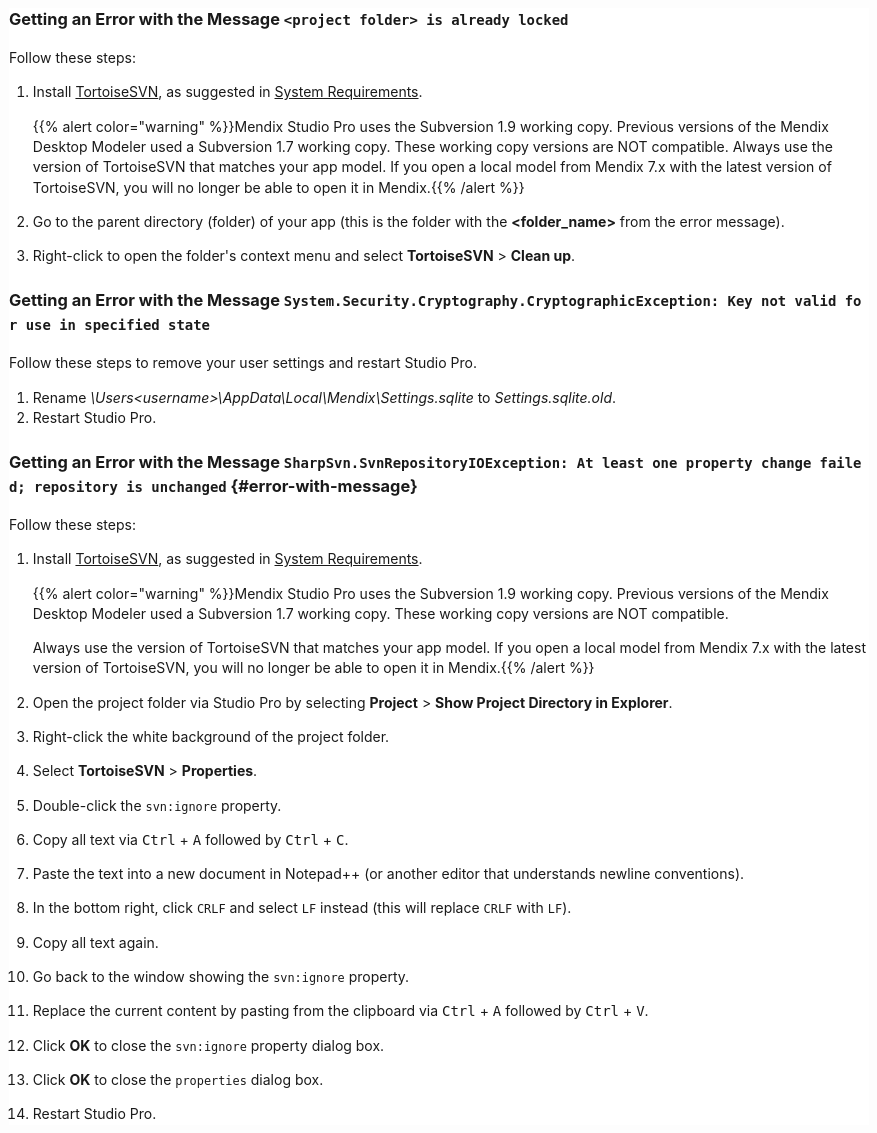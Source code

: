 ### Getting an Error with the Message `<project folder> is already locked`

Follow these steps:

1. Install [TortoiseSVN](https://tortoisesvn.net/), as suggested in [System Requirements](/refguide8/system-requirements/).

    {{% alert color="warning" %}}Mendix Studio Pro uses the Subversion 1.9 working copy. Previous versions of the Mendix Desktop Modeler used a Subversion 1.7 working copy. These working copy versions are NOT compatible. Always use the version of TortoiseSVN that matches your app model. If you open a local model from Mendix 7.x with the latest version of TortoiseSVN, you will no longer be able to open it in Mendix.{{% /alert %}}

2. Go to the parent directory (folder) of your app (this is the folder with the **<folder_name>** from the error message).
3. Right-click to open the folder's context menu and select **TortoiseSVN** > **Clean up**.

### Getting an Error with the Message `System.Security.Cryptography.CryptographicException: Key not valid for use in specified state`

Follow these steps to remove your user settings and restart Studio Pro.

1. Rename *\Users\<username>\AppData\Local\Mendix\Settings.sqlite* to *Settings.sqlite.old*.
2. Restart Studio Pro.

### Getting an Error with the Message `SharpSvn.SvnRepositoryIOException: At least one property change failed; repository is unchanged` {#error-with-message}

Follow these steps:

1. Install [TortoiseSVN](https://tortoisesvn.net/), as suggested in [System Requirements](/refguide8/system-requirements/).

    {{% alert color="warning" %}}Mendix Studio Pro uses the Subversion 1.9 working copy. Previous versions of the Mendix Desktop Modeler used a Subversion 1.7 working copy. These working copy versions are NOT compatible.<br/>

    Always use the version of TortoiseSVN that matches your app model. If you open a local model from Mendix 7.x with the latest version of TortoiseSVN, you will no longer be able to open it in Mendix.{{% /alert %}}

2. Open the project folder via Studio Pro by selecting **Project** > **Show Project Directory in Explorer**.
3. Right-click the white background of the project folder.
4. Select **TortoiseSVN** > **Properties**.
5. Double-click the `svn:ignore` property.
6. Copy all text via <kbd>Ctrl</kbd> + <kbd>A</kbd> followed by <kbd>Ctrl</kbd> + <kbd>C</kbd>.
7. Paste the text into a new document in Notepad++ (or another editor that understands newline conventions).
8. In the bottom right, click `CRLF` and select `LF` instead (this will replace `CRLF` with `LF`).
9. Copy all text again.
10. Go back to the window showing the `svn:ignore` property.
11. Replace the current content by pasting from the clipboard via <kbd>Ctrl</kbd> + <kbd>A</kbd> followed by <kbd>Ctrl</kbd> + <kbd>V</kbd>.
12. Click **OK** to close the `svn:ignore` property dialog box.
13. Click **OK** to close the `properties` dialog box.
14. Restart Studio Pro.
